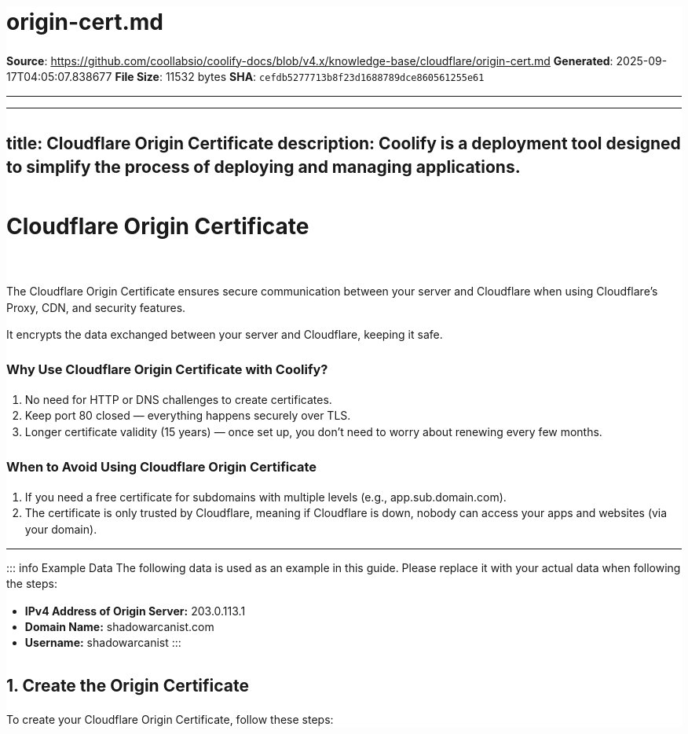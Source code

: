 # origin-cert.md

**Source**: https://github.com/coollabsio/coolify-docs/blob/v4.x/knowledge-base/cloudflare/origin-cert.md
**Generated**: 2025-09-17T04:05:07.838677
**File Size**: 11532 bytes
**SHA**: `cefdb5277713b8f23d1688789dce860561255e61`

---

---
title: Cloudflare Origin Certificate
description: Coolify is a deployment tool designed to simplify the process of deploying and managing applications.
---

# Cloudflare Origin Certificate
<br />
<ZoomableImage src="/docs/images/knowledge-base/cf-origin-cert/header.webp" />

The Cloudflare Origin Certificate ensures secure communication between your server and Cloudflare when using Cloudflare’s Proxy, CDN, and security features. 

It encrypts the data exchanged between your server and Cloudflare, keeping it safe.

### Why Use Cloudflare Origin Certificate with Coolify?
1. No need for HTTP or DNS challenges to create certificates.
2. Keep port 80 closed — everything happens securely over TLS.
3. Longer certificate validity (15 years) — once set up, you don’t need to worry about renewing every few months.

### When to Avoid Using Cloudflare Origin Certificate
1. If you need a free certificate for subdomains with multiple levels (e.g., app.sub.domain.com).
2. The certificate is only trusted by Cloudflare, meaning if Cloudflare is down, nobody can access your apps and websites (via your domain).

---

::: info Example Data
  The following data is used as an example in this guide. Please replace it with your actual data when following the steps:
  
  - **IPv4 Address of Origin Server:** 203.0.113.1
  - **Domain Name:** shadowarcanist.com
  - **Username:** shadowarcanist
:::


## 1. Create the Origin Certificate
To create your Cloudflare Origin Certificate, follow these steps:
